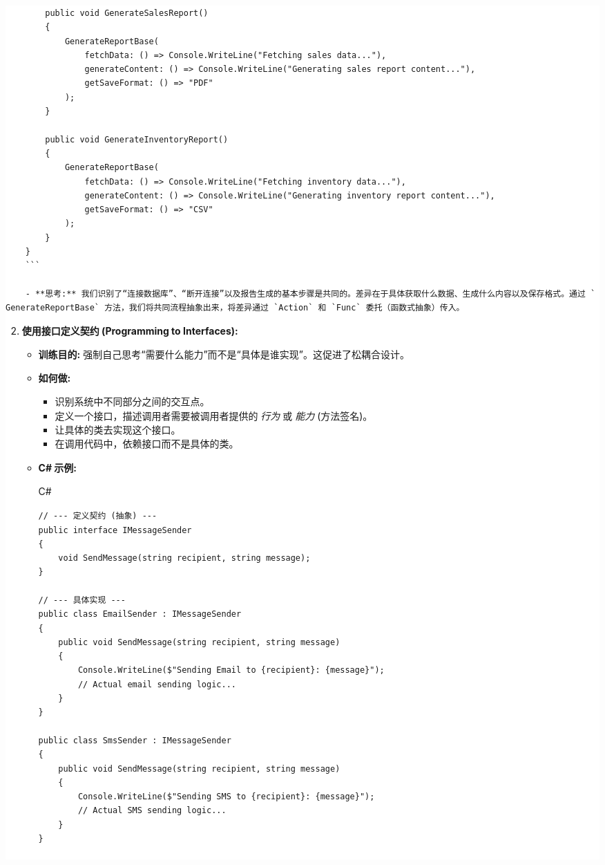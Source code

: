             public void GenerateSalesReport()
            {
                GenerateReportBase(
                    fetchData: () => Console.WriteLine("Fetching sales data..."),
                    generateContent: () => Console.WriteLine("Generating sales report content..."),
                    getSaveFormat: () => "PDF"
                );
            }
        
            public void GenerateInventoryReport()
            {
                GenerateReportBase(
                    fetchData: () => Console.WriteLine("Fetching inventory data..."),
                    generateContent: () => Console.WriteLine("Generating inventory report content..."),
                    getSaveFormat: () => "CSV"
                );
            }
        }
        ```
        
        - **思考:** 我们识别了“连接数据库”、“断开连接”以及报告生成的基本步骤是共同的。差异在于具体获取什么数据、生成什么内容以及保存格式。通过 `GenerateReportBase` 方法，我们将共同流程抽象出来，将差异通过 `Action` 和 `Func` 委托（函数式抽象）传入。
2. **使用接口定义契约 (Programming to Interfaces):**
    
    - **训练目的:** 强制自己思考“需要什么能力”而不是“具体是谁实现”。这促进了松耦合设计。
        
    - **如何做:**
        
        - 识别系统中不同部分之间的交互点。
        - 定义一个接口，描述调用者需要被调用者提供的 _行为_ 或 _能力_ (方法签名)。
        - 让具体的类去实现这个接口。
        - 在调用代码中，依赖接口而不是具体的类。
    - **C# 示例:**
        
        C#
        
        ```
        // --- 定义契约 (抽象) ---
        public interface IMessageSender
        {
            void SendMessage(string recipient, string message);
        }
        
        // --- 具体实现 ---
        public class EmailSender : IMessageSender
        {
            public void SendMessage(string recipient, string message)
            {
                Console.WriteLine($"Sending Email to {recipient}: {message}");
                // Actual email sending logic...
            }
        }
        
        public class SmsSender : IMessageSender
        {
            public void SendMessage(string recipient, string message)
            {
                Console.WriteLine($"Sending SMS to {recipient}: {message}");
                // Actual SMS sending logic...
            }
        }
        